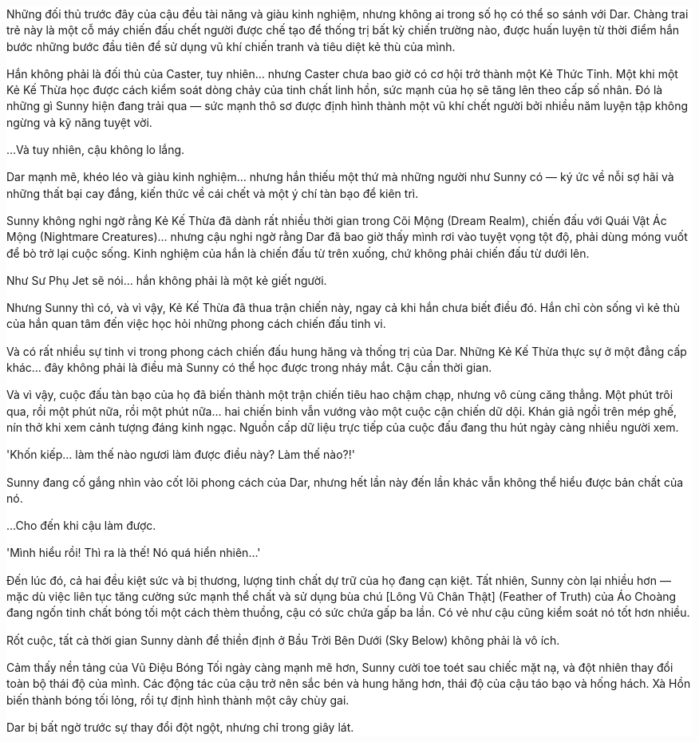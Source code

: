 Những đối thủ trước đây của cậu đều tài năng và giàu kinh nghiệm, nhưng không ai trong số họ có thể so sánh với Dar. Chàng trai trẻ này là một cỗ máy chiến đấu chết người được chế tạo để thống trị bất kỳ chiến trường nào, được huấn luyện từ thời điểm hắn bước những bước đầu tiên để sử dụng vũ khí chiến tranh và tiêu diệt kẻ thù của mình.

Hắn không phải là đối thủ của Caster, tuy nhiên… nhưng Caster chưa bao giờ có cơ hội trở thành một Kẻ Thức Tỉnh. Một khi một Kẻ Kế Thừa học được cách kiểm soát dòng chảy của tinh chất linh hồn, sức mạnh của họ sẽ tăng lên theo cấp số nhân. Đó là những gì Sunny hiện đang trải qua — sức mạnh thô sơ được định hình thành một vũ khí chết người bởi nhiều năm luyện tập không ngừng và kỹ năng tuyệt vời.

…Và tuy nhiên, cậu không lo lắng.

Dar mạnh mẽ, khéo léo và giàu kinh nghiệm… nhưng hắn thiếu một thứ mà những người như Sunny có — ký ức về nỗi sợ hãi và những thất bại cay đắng, kiến thức về cái chết và một ý chí tàn bạo để kiên trì.

Sunny không nghi ngờ rằng Kẻ Kế Thừa đã dành rất nhiều thời gian trong Cõi Mộng (Dream Realm), chiến đấu với Quái Vật Ác Mộng (Nightmare Creatures)… nhưng cậu nghi ngờ rằng Dar đã bao giờ thấy mình rơi vào tuyệt vọng tột độ, phải dùng móng vuốt để bò trở lại cuộc sống. Kinh nghiệm của hắn là chiến đấu từ trên xuống, chứ không phải chiến đấu từ dưới lên.

Như Sư Phụ Jet sẽ nói… hắn không phải là một kẻ giết người.

Nhưng Sunny thì có, và vì vậy, Kẻ Kế Thừa đã thua trận chiến này, ngay cả khi hắn chưa biết điều đó. Hắn chỉ còn sống vì kẻ thù của hắn quan tâm đến việc học hỏi những phong cách chiến đấu tinh vi.

Và có rất nhiều sự tinh vi trong phong cách chiến đấu hung hăng và thống trị của Dar. Những Kẻ Kế Thừa thực sự ở một đẳng cấp khác… đây không phải là điều mà Sunny có thể học được trong nháy mắt. Cậu cần thời gian.

Và vì vậy, cuộc đấu tàn bạo của họ đã biến thành một trận chiến tiêu hao chậm chạp, nhưng vô cùng căng thẳng. Một phút trôi qua, rồi một phút nữa, rồi một phút nữa… hai chiến binh vẫn vướng vào một cuộc cận chiến dữ dội. Khán giả ngồi trên mép ghế, nín thở khi xem cảnh tượng đáng kinh ngạc. Nguồn cấp dữ liệu trực tiếp của cuộc đấu đang thu hút ngày càng nhiều người xem.

'Khốn kiếp… làm thế nào ngươi làm được điều này? Làm thế nào?!'

Sunny đang cố gắng nhìn vào cốt lõi phong cách của Dar, nhưng hết lần này đến lần khác vẫn không thể hiểu được bản chất của nó.

…Cho đến khi cậu làm được.

'Mình hiểu rồi! Thì ra là thế! Nó quá hiển nhiên…'

Đến lúc đó, cả hai đều kiệt sức và bị thương, lượng tinh chất dự trữ của họ đang cạn kiệt. Tất nhiên, Sunny còn lại nhiều hơn — mặc dù việc liên tục tăng cường sức mạnh thể chất và sử dụng bùa chú [Lông Vũ Chân Thật] (Feather of Truth) của Áo Choàng đang ngốn tinh chất bóng tối một cách thèm thuồng, cậu có sức chứa gấp ba lần. Có vẻ như cậu cũng kiểm soát nó tốt hơn nhiều.

Rốt cuộc, tất cả thời gian Sunny dành để thiền định ở Bầu Trời Bên Dưới (Sky Below) không phải là vô ích.

Cảm thấy nền tảng của Vũ Điệu Bóng Tối ngày càng mạnh mẽ hơn, Sunny cười toe toét sau chiếc mặt nạ, và đột nhiên thay đổi toàn bộ thái độ của mình. Các động tác của cậu trở nên sắc bén và hung hăng hơn, thái độ của cậu táo bạo và hống hách. Xà Hồn biến thành bóng tối lỏng, rồi tự định hình thành một cây chùy gai.

Dar bị bất ngờ trước sự thay đổi đột ngột, nhưng chỉ trong giây lát.
